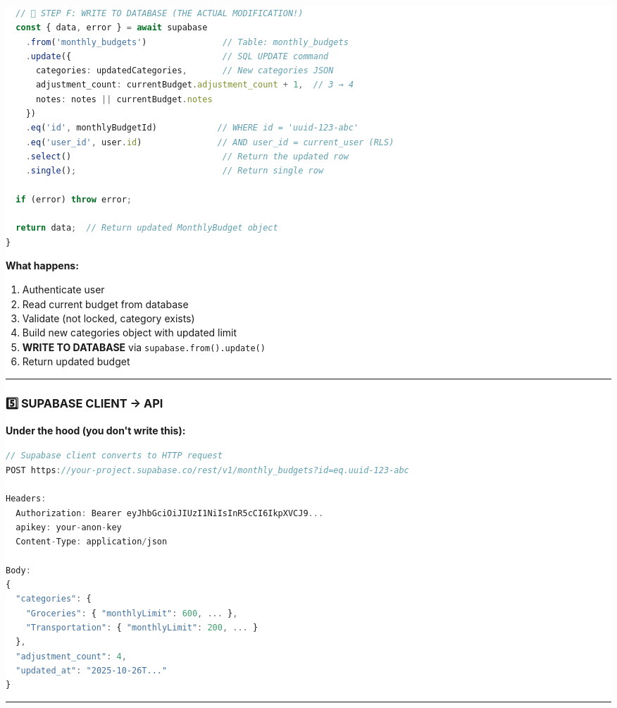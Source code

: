```typescript
  // 💾 STEP F: WRITE TO DATABASE (THE ACTUAL MODIFICATION!)
  const { data, error } = await supabase
    .from('monthly_budgets')               // Table: monthly_budgets
    .update({                              // SQL UPDATE command
      categories: updatedCategories,       // New categories JSON
      adjustment_count: currentBudget.adjustment_count + 1,  // 3 → 4
      notes: notes || currentBudget.notes
    })
    .eq('id', monthlyBudgetId)            // WHERE id = 'uuid-123-abc'
    .eq('user_id', user.id)               // AND user_id = current_user (RLS)
    .select()                              // Return the updated row
    .single();                             // Return single row

  if (error) throw error;

  return data;  // Return updated MonthlyBudget object
}
```

**What happens:** 
1. Authenticate user
2. Read current budget from database
3. Validate (not locked, category exists)
4. Build new categories object with updated limit
5. **WRITE TO DATABASE** via `supabase.from().update()`
6. Return updated budget

---

### 5️⃣ SUPABASE CLIENT → API
**Under the hood (you don't write this):**

```typescript
// Supabase client converts to HTTP request
POST https://your-project.supabase.co/rest/v1/monthly_budgets?id=eq.uuid-123-abc

Headers:
  Authorization: Bearer eyJhbGciOiJIUzI1NiIsInR5cCI6IkpXVCJ9...
  apikey: your-anon-key
  Content-Type: application/json

Body:
{
  "categories": {
    "Groceries": { "monthlyLimit": 600, ... },
    "Transportation": { "monthlyLimit": 200, ... }
  },
  "adjustment_count": 4,
  "updated_at": "2025-10-26T..."
}
```

---